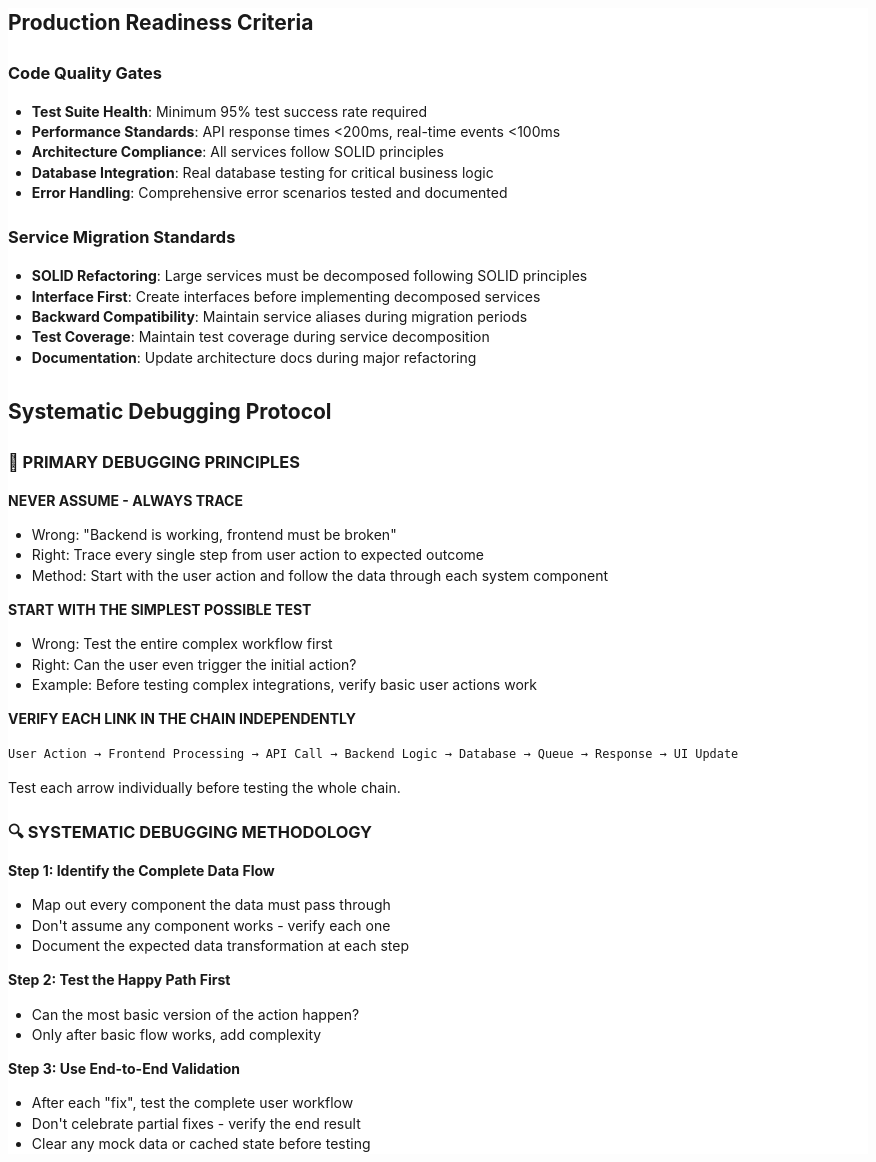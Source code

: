 ## Production Readiness Criteria

### Code Quality Gates
- **Test Suite Health**: Minimum 95% test success rate required
- **Performance Standards**: API response times <200ms, real-time events <100ms
- **Architecture Compliance**: All services follow SOLID principles
- **Database Integration**: Real database testing for critical business logic
- **Error Handling**: Comprehensive error scenarios tested and documented

### Service Migration Standards
- **SOLID Refactoring**: Large services must be decomposed following SOLID principles
- **Interface First**: Create interfaces before implementing decomposed services
- **Backward Compatibility**: Maintain service aliases during migration periods
- **Test Coverage**: Maintain test coverage during service decomposition
- **Documentation**: Update architecture docs during major refactoring

## Systematic Debugging Protocol

### 🚨 PRIMARY DEBUGGING PRINCIPLES

**NEVER ASSUME - ALWAYS TRACE**
- Wrong: "Backend is working, frontend must be broken"
- Right: Trace every single step from user action to expected outcome
- Method: Start with the user action and follow the data through each system component

**START WITH THE SIMPLEST POSSIBLE TEST**
- Wrong: Test the entire complex workflow first
- Right: Can the user even trigger the initial action?
- Example: Before testing complex integrations, verify basic user actions work

**VERIFY EACH LINK IN THE CHAIN INDEPENDENTLY**
```
User Action → Frontend Processing → API Call → Backend Logic → Database → Queue → Response → UI Update
```
Test each arrow individually before testing the whole chain.

### 🔍 SYSTEMATIC DEBUGGING METHODOLOGY

**Step 1: Identify the Complete Data Flow**
- Map out every component the data must pass through
- Don't assume any component works - verify each one
- Document the expected data transformation at each step

**Step 2: Test the Happy Path First**
- Can the most basic version of the action happen?
- Only after basic flow works, add complexity

**Step 3: Use End-to-End Validation**
- After each "fix", test the complete user workflow
- Don't celebrate partial fixes - verify the end result
- Clear any mock data or cached state before testing
